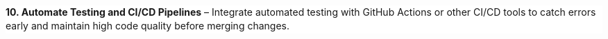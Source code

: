 **10. Automate Testing and CI/CD Pipelines** – Integrate automated testing with GitHub Actions or other CI/CD tools to catch errors early and maintain high code quality before merging changes.

